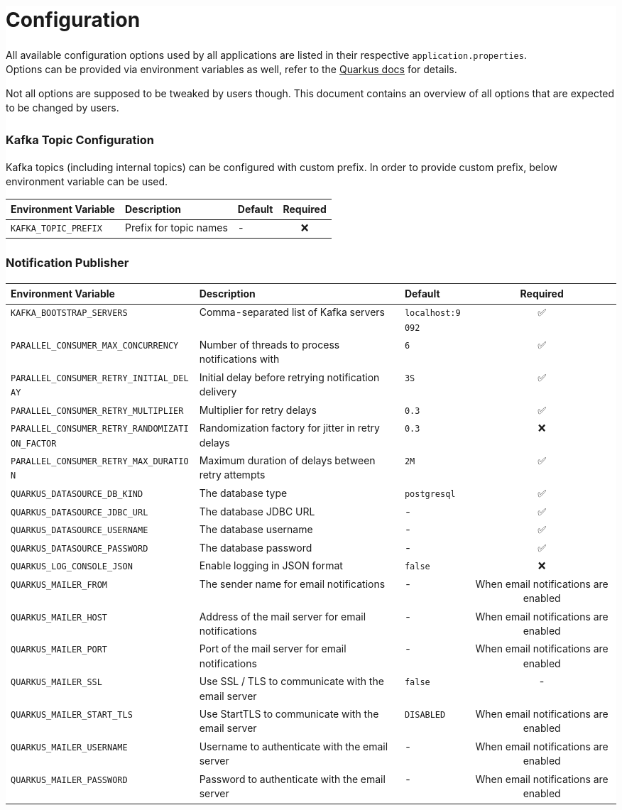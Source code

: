 # Configuration

All available configuration options used by all applications are listed in their respective `application.properties`.  
Options can be provided via environment variables as well, refer to the [Quarkus docs] for details.

Not all options are supposed to be tweaked by users though. This document contains an overview of all
options that are expected to be changed by users.

### Kafka Topic Configuration

Kafka topics (including internal topics) can be configured with custom prefix. In order to provide custom prefix, below
environment variable can be used.

| Environment Variable | Description            | Default | Required |
|:---------------------|:-----------------------|:--------|:--------:|
| `KAFKA_TOPIC_PREFIX`   | Prefix for topic names | -       |    ❌     |

### Notification Publisher

| Environment Variable                           | Description                                         | Default          |               Required               |
|:-----------------------------------------------|:----------------------------------------------------|:-----------------|:------------------------------------:|
| `KAFKA_BOOTSTRAP_SERVERS`                      | Comma-separated list of Kafka servers               | `localhost:9092` |                  ✅                   |
| `PARALLEL_CONSUMER_MAX_CONCURRENCY`            | Number of threads to process notifications with     | `6`              |                  ✅                   |
| `PARALLEL_CONSUMER_RETRY_INITIAL_DELAY`        | Initial delay before retrying notification delivery | `3S`             |                  ✅                   |
| `PARALLEL_CONSUMER_RETRY_MULTIPLIER`           | Multiplier for retry delays                         | `0.3`            |                  ✅                   |
| `PARALLEL_CONSUMER_RETRY_RANDOMIZATION_FACTOR` | Randomization factory for jitter in retry delays    | `0.3`            |                  ❌                   |
| `PARALLEL_CONSUMER_RETRY_MAX_DURATION`         | Maximum duration of delays between retry attempts   | `2M`             |                  ✅                   |
| `QUARKUS_DATASOURCE_DB_KIND`                   | The database type                                   | `postgresql`     |                  ✅                   |
| `QUARKUS_DATASOURCE_JDBC_URL`                  | The database JDBC URL                               | -                |                  ✅                   |
| `QUARKUS_DATASOURCE_USERNAME`                  | The database username                               | -                |                  ✅                   |
| `QUARKUS_DATASOURCE_PASSWORD`                  | The database password                               | -                |                  ✅                   |
| `QUARKUS_LOG_CONSOLE_JSON`                     | Enable logging in JSON format                       | `false`          |                  ❌                   |
| `QUARKUS_MAILER_FROM`                          | The sender name for email notifications             | -                | When email notifications are enabled |
| `QUARKUS_MAILER_HOST`                          | Address of the mail server for email notifications  | -                | When email notifications are enabled |
| `QUARKUS_MAILER_PORT`                          | Port of the mail server for email notifications     | -                | When email notifications are enabled |
| `QUARKUS_MAILER_SSL`                           | Use SSL / TLS to communicate with the email server  | `false`          |                  -                   |
| `QUARKUS_MAILER_START_TLS`                     | Use StartTLS to communicate with the email server   | `DISABLED`       | When email notifications are enabled |
| `QUARKUS_MAILER_USERNAME`                      | Username to authenticate with the email server      | -                | When email notifications are enabled |
| `QUARKUS_MAILER_PASSWORD`                      | Password to authenticate with the email server      | -                | When email notifications are enabled |


[Quarkus docs]: https://quarkus.io/guides/config-reference#configuration-sources
